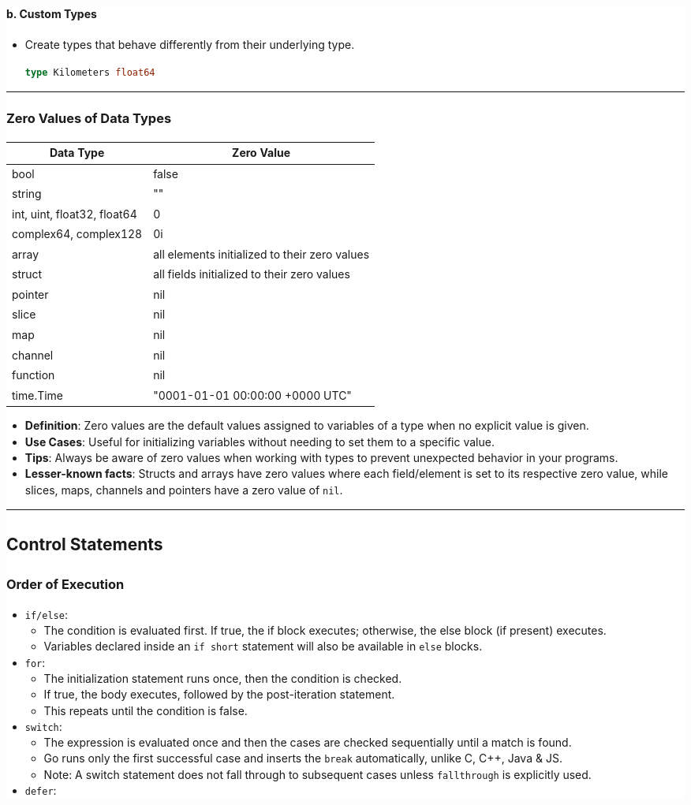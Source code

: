 #### b. Custom Types
- Create types that behave differently from their underlying type.
  ```go
  type Kilometers float64
  ```

---

### Zero Values of Data Types

| Data Type                   | Zero Value                                    |
| --------------------------- | --------------------------------------------- |
| bool                        | false                                         |
| string                      | ""                                            |
| int, uint, float32, float64 | 0                                             |
| complex64, complex128       | 0i                                            |
| array                       | all elements initialized to their zero values |
| struct                      | all fields initialized to their zero values   |
| pointer                     | nil                                           |
| slice                       | nil                                           |
| map                         | nil                                           |
| channel                     | nil                                           |
| function                    | nil                                           |
| time.Time | "0001-01-01 00:00:00 +0000 UTC" |

- **Definition**: Zero values are the default values assigned to variables of a type when no explicit value is given.
- **Use Cases**: Useful for initializing variables without needing to set them to a specific value.
- **Tips**: Always be aware of zero values when working with types to prevent unexpected behavior in your programs.
- **Lesser-known facts**: Structs and arrays have zero values where each field/element is set to its respective zero value, while slices, maps, channels and pointers have a zero value of `nil`.

---

## Control Statements

### Order of Execution

- `if/else`:
  - The condition is evaluated first. If true, the if block executes; otherwise, the else block (if present) executes.
  - Variables declared inside an `if short` statement will also be available in `else` blocks.
- `for`:
  - The initialization statement runs once, then the condition is checked.
  - If true, the body executes, followed by the post-iteration statement.
  - This repeats until the condition is false.
- `switch`:
  - The expression is evaluated once and then the cases are checked sequentially until a match is found.
  - Go runs only the first successful case and inserts the `break` automatically, unlike C, C++, Java & JS.
  - Note: A switch statement does not fall through to subsequent cases unless `fallthrough` is explicitly used.
- `defer`: